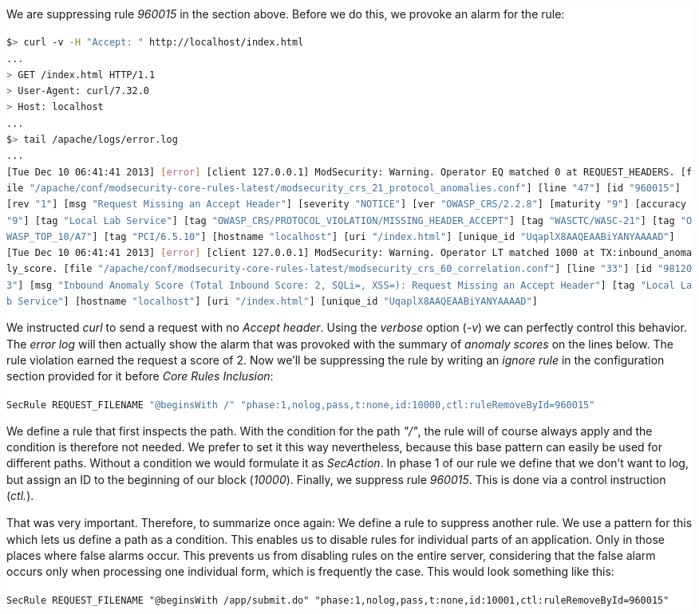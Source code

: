 We are suppressing rule *960015* in the section above. Before we do this, we provoke an alarm for the rule:

```bash
$> curl -v -H "Accept: " http://localhost/index.html
...
> GET /index.html HTTP/1.1
> User-Agent: curl/7.32.0
> Host: localhost
...
$> tail /apache/logs/error.log
...
[Tue Dec 10 06:41:41 2013] [error] [client 127.0.0.1] ModSecurity: Warning. Operator EQ matched 0 at REQUEST_HEADERS. [file "/apache/conf/modsecurity-core-rules-latest/modsecurity_crs_21_protocol_anomalies.conf"] [line "47"] [id "960015"] [rev "1"] [msg "Request Missing an Accept Header"] [severity "NOTICE"] [ver "OWASP_CRS/2.2.8"] [maturity "9"] [accuracy "9"] [tag "Local Lab Service"] [tag "OWASP_CRS/PROTOCOL_VIOLATION/MISSING_HEADER_ACCEPT"] [tag "WASCTC/WASC-21"] [tag "OWASP_TOP_10/A7"] [tag "PCI/6.5.10"] [hostname "localhost"] [uri "/index.html"] [unique_id "UqaplX8AAQEAABiYANYAAAAD"]
[Tue Dec 10 06:41:41 2013] [error] [client 127.0.0.1] ModSecurity: Warning. Operator LT matched 1000 at TX:inbound_anomaly_score. [file "/apache/conf/modsecurity-core-rules-latest/modsecurity_crs_60_correlation.conf"] [line "33"] [id "981203"] [msg "Inbound Anomaly Score (Total Inbound Score: 2, SQLi=, XSS=): Request Missing an Accept Header"] [tag "Local Lab Service"] [hostname "localhost"] [uri "/index.html"] [unique_id "UqaplX8AAQEAABiYANYAAAAD"]
```

We instructed *curl* to send a request with no *Accept header*. Using the *verbose* option (*-v*) we can perfectly control this behavior. The *error log* will then actually show the alarm that was provoked with the summary of *anomaly scores* on the lines below. The rule violation earned the request a score of 2. Now we’ll be suppressing the rule by writing an *ignore rule* in the configuration section provided for it before *Core Rules Inclusion*:

```bash
SecRule REQUEST_FILENAME "@beginsWith /" "phase:1,nolog,pass,t:none,id:10000,ctl:ruleRemoveById=960015"
```

We define a rule that first inspects the path. With the condition for the path *"/"*, the rule will of course always apply and the condition is therefore not needed. We prefer to set it this way nevertheless, because this base pattern can easily be used for different paths. Without a condition we would formulate it as *SecAction*. In phase 1 of our rule we define that we don’t want to log, but assign an ID to the beginning of our block (*10000*). Finally, we suppress rule *960015*. This is done via a control instruction (*ctl.*).

That was very important. Therefore, to summarize once again: We define a rule to suppress another rule. We use a pattern for this which lets us define a path as a condition. This enables us to disable rules for individual parts of an application. Only in those places where false alarms occur. This prevents us from disabling rules on the entire server, considering that the false alarm occurs only when processing one individual form, which is frequently the case. This would look something like this:

```
SecRule REQUEST_FILENAME "@beginsWith /app/submit.do" "phase:1,nolog,pass,t:none,id:10001,ctl:ruleRemoveById=960015"
```

